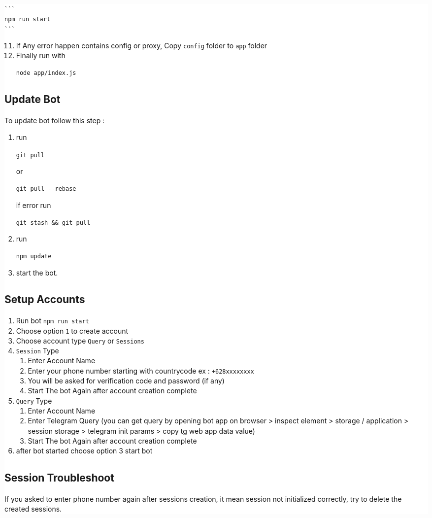     ```
    npm run start
    ```
11. If Any error happen contains config or proxy, Copy `config` folder to `app` folder
12. Finally run with
    ```
    node app/index.js
    ```

## Update Bot

To update bot follow this step :
1. run 
   ```
   git pull
   ```` 
   or 
   ```
   git pull --rebase
   ``` 
   if error run 
   ```
   git stash && git pull
   ```
2. run 
   ```
   npm update
   ```
3. start the bot.

## Setup Accounts

1. Run bot `npm run start`
2. Choose option `1` to create account
3. Choose account type `Query` or `Sessions`
4. `Session` Type
   1. Enter Account Name
   2. Enter your phone number starting with countrycode ex : `+628xxxxxxxx`
   3. You will be asked for verification code and password (if any)
   4. Start The bot Again after account creation complete
5. `Query` Type
   1. Enter Account Name
   2. Enter Telegram Query (you can get query by opening bot app on browser > inspect element > storage / application > session storage > telegram init params > copy tg web app data value)
   3. Start The bot Again after account creation complete
6.  after bot started choose option 3 start bot
   

## Session Troubleshoot
If you asked to enter phone number again after sessions creation, it mean session not initialized correctly, try to delete the created sessions. 
